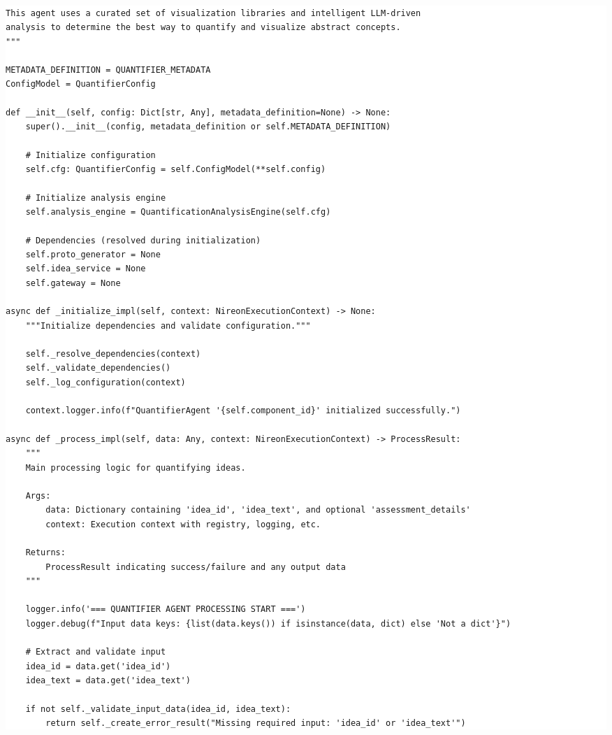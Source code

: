     This agent uses a curated set of visualization libraries and intelligent LLM-driven
    analysis to determine the best way to quantify and visualize abstract concepts.
    """
    
    METADATA_DEFINITION = QUANTIFIER_METADATA
    ConfigModel = QuantifierConfig

    def __init__(self, config: Dict[str, Any], metadata_definition=None) -> None:
        super().__init__(config, metadata_definition or self.METADATA_DEFINITION)
        
        # Initialize configuration
        self.cfg: QuantifierConfig = self.ConfigModel(**self.config)
        
        # Initialize analysis engine
        self.analysis_engine = QuantificationAnalysisEngine(self.cfg)
        
        # Dependencies (resolved during initialization)
        self.proto_generator = None
        self.idea_service = None
        self.gateway = None

    async def _initialize_impl(self, context: NireonExecutionContext) -> None:
        """Initialize dependencies and validate configuration."""
        
        self._resolve_dependencies(context)
        self._validate_dependencies()
        self._log_configuration(context)
        
        context.logger.info(f"QuantifierAgent '{self.component_id}' initialized successfully.")

    async def _process_impl(self, data: Any, context: NireonExecutionContext) -> ProcessResult:
        """
        Main processing logic for quantifying ideas.
        
        Args:
            data: Dictionary containing 'idea_id', 'idea_text', and optional 'assessment_details'
            context: Execution context with registry, logging, etc.
            
        Returns:
            ProcessResult indicating success/failure and any output data
        """
        
        logger.info('=== QUANTIFIER AGENT PROCESSING START ===')
        logger.debug(f"Input data keys: {list(data.keys()) if isinstance(data, dict) else 'Not a dict'}")
        
        # Extract and validate input
        idea_id = data.get('idea_id')
        idea_text = data.get('idea_text')
        
        if not self._validate_input_data(idea_id, idea_text):
            return self._create_error_result("Missing required input: 'idea_id' or 'idea_text'")
